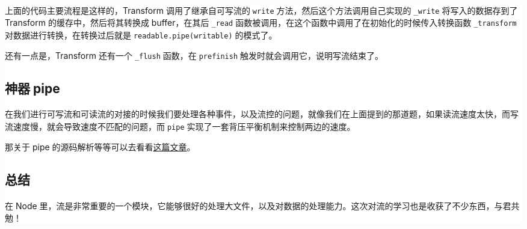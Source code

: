 上面的代码主要流程是这样的，Transform 调用了继承自可写流的 `write` 方法，然后这个方法调用自己实现的 `_write` 将写入的数据存到了 Transform 的缓存中，然后将其转换成 buffer，在其后 `_read` 函数被调用，在这个函数中调用了在初始化的时候传入转换函数 `_transform` 对数据进行转换，在转换过后就是 `readable.pipe(writable)` 的模式了。

还有一点是，Transform 还有一个 `_flush` 函数，在 `prefinish` 触发时就会调用它，说明写流结束了。

## 神器 pipe

在我们进行可写流和可读流的对接的时候我们要处理各种事件，以及流控的问题，就像我们在上面提到的那道题，如果读流速度太快，而写流速度慢，就会导致速度不匹配的问题，而 `pipe` 实现了一套背压平衡机制来控制两边的速度。

那关于 pipe 的源码解析等等可以去看看[这篇文章](https://cnodejs.org/topic/56ba030271204e03637a3870)。

## 总结

在 Node 里，流是非常重要的一个模块，它能够很好的处理大文件，以及对数据的处理能力。这次对流的学习也是收获了不少东西，与君共勉！